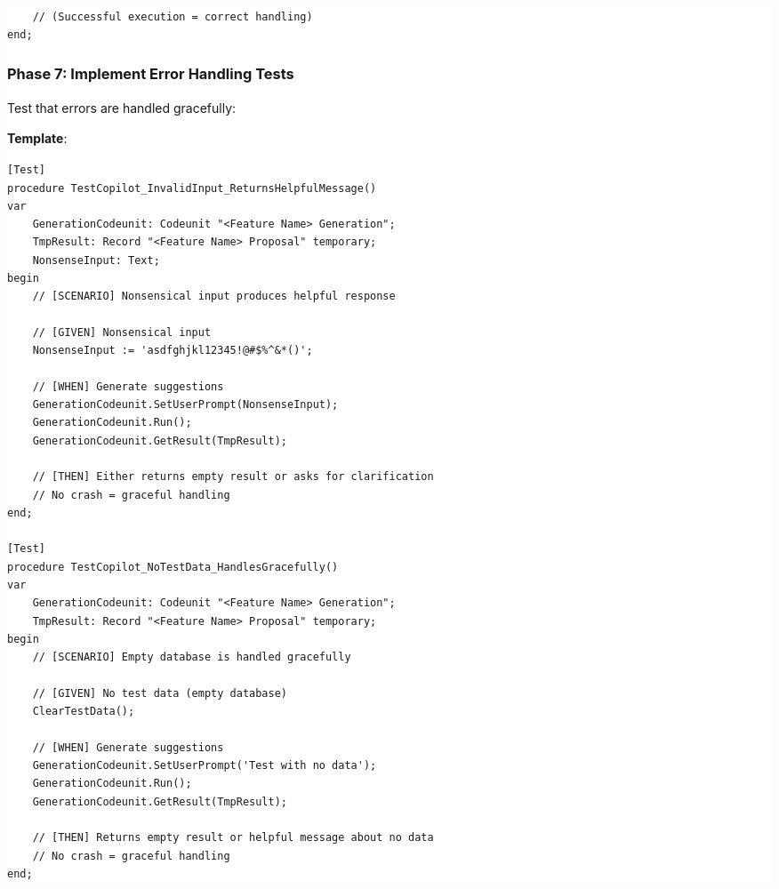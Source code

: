 ```al
    // (Successful execution = correct handling)
end;
```

### Phase 7: Implement Error Handling Tests

Test that errors are handled gracefully:

**Template**:
```al
[Test]
procedure TestCopilot_InvalidInput_ReturnsHelpfulMessage()
var
    GenerationCodeunit: Codeunit "<Feature Name> Generation";
    TmpResult: Record "<Feature Name> Proposal" temporary;
    NonsenseInput: Text;
begin
    // [SCENARIO] Nonsensical input produces helpful response

    // [GIVEN] Nonsensical input
    NonsenseInput := 'asdfghjkl12345!@#$%^&*()';

    // [WHEN] Generate suggestions
    GenerationCodeunit.SetUserPrompt(NonsenseInput);
    GenerationCodeunit.Run();
    GenerationCodeunit.GetResult(TmpResult);

    // [THEN] Either returns empty result or asks for clarification
    // No crash = graceful handling
end;

[Test]
procedure TestCopilot_NoTestData_HandlesGracefully()
var
    GenerationCodeunit: Codeunit "<Feature Name> Generation";
    TmpResult: Record "<Feature Name> Proposal" temporary;
begin
    // [SCENARIO] Empty database is handled gracefully

    // [GIVEN] No test data (empty database)
    ClearTestData();

    // [WHEN] Generate suggestions
    GenerationCodeunit.SetUserPrompt('Test with no data');
    GenerationCodeunit.Run();
    GenerationCodeunit.GetResult(TmpResult);

    // [THEN] Returns empty result or helpful message about no data
    // No crash = graceful handling
end;
```
